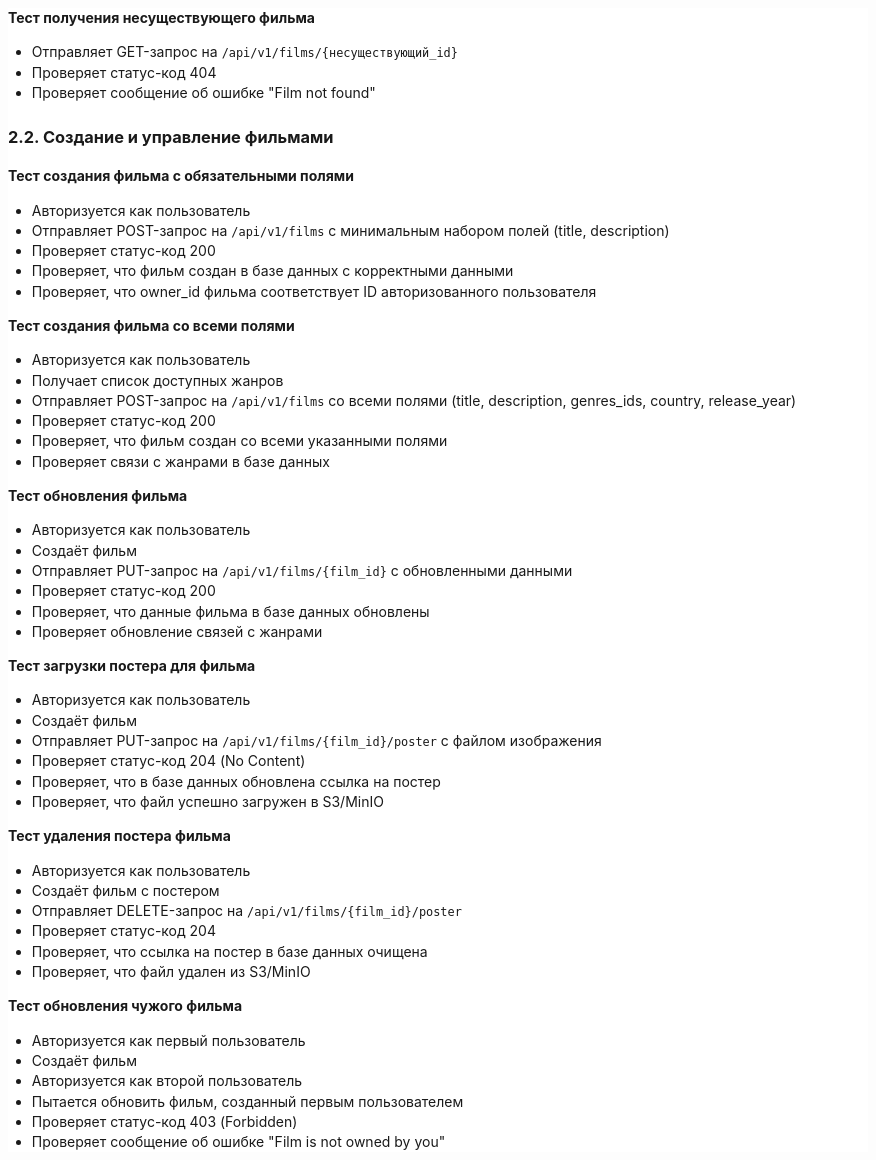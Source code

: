 **Тест получения несуществующего фильма**
- Отправляет GET-запрос на `/api/v1/films/{несуществующий_id}`
- Проверяет статус-код 404
- Проверяет сообщение об ошибке "Film not found"

### 2.2. Создание и управление фильмами

**Тест создания фильма с обязательными полями**
- Авторизуется как пользователь
- Отправляет POST-запрос на `/api/v1/films` с минимальным набором полей (title, description)
- Проверяет статус-код 200
- Проверяет, что фильм создан в базе данных с корректными данными
- Проверяет, что owner_id фильма соответствует ID авторизованного пользователя

**Тест создания фильма со всеми полями**
- Авторизуется как пользователь
- Получает список доступных жанров
- Отправляет POST-запрос на `/api/v1/films` со всеми полями (title, description, genres_ids, country, release_year)
- Проверяет статус-код 200
- Проверяет, что фильм создан со всеми указанными полями
- Проверяет связи с жанрами в базе данных

**Тест обновления фильма**
- Авторизуется как пользователь
- Создаёт фильм
- Отправляет PUT-запрос на `/api/v1/films/{film_id}` с обновленными данными
- Проверяет статус-код 200
- Проверяет, что данные фильма в базе данных обновлены
- Проверяет обновление связей с жанрами

**Тест загрузки постера для фильма**
- Авторизуется как пользователь
- Создаёт фильм
- Отправляет PUT-запрос на `/api/v1/films/{film_id}/poster` с файлом изображения
- Проверяет статус-код 204 (No Content)
- Проверяет, что в базе данных обновлена ссылка на постер
- Проверяет, что файл успешно загружен в S3/MinIO

**Тест удаления постера фильма**
- Авторизуется как пользователь
- Создаёт фильм с постером
- Отправляет DELETE-запрос на `/api/v1/films/{film_id}/poster`
- Проверяет статус-код 204
- Проверяет, что ссылка на постер в базе данных очищена
- Проверяет, что файл удален из S3/MinIO

**Тест обновления чужого фильма**
- Авторизуется как первый пользователь
- Создаёт фильм
- Авторизуется как второй пользователь
- Пытается обновить фильм, созданный первым пользователем
- Проверяет статус-код 403 (Forbidden)
- Проверяет сообщение об ошибке "Film is not owned by you"
